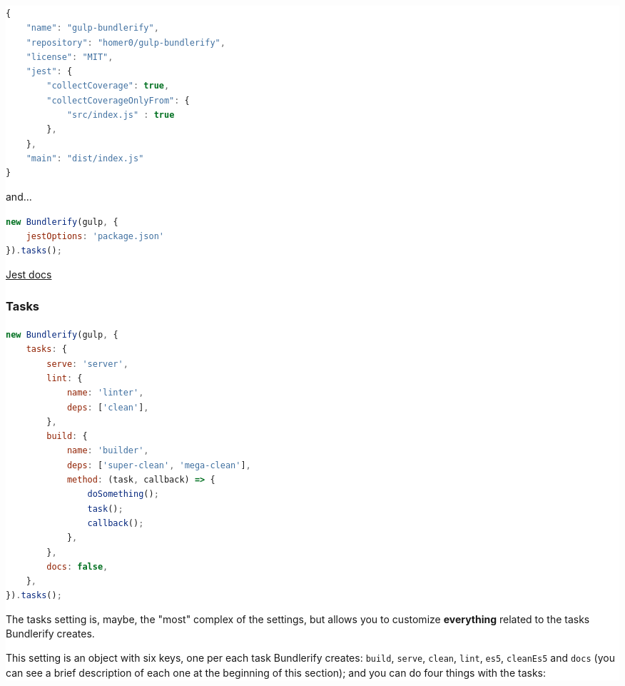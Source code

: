 ```javascript
{
    "name": "gulp-bundlerify",
    "repository": "homer0/gulp-bundlerify",
    "license": "MIT",
    "jest": {
        "collectCoverage": true,
        "collectCoverageOnlyFrom": {
            "src/index.js" : true
        },
    },
    "main": "dist/index.js"
}
```

and...

```javascript
new Bundlerify(gulp, {
    jestOptions: 'package.json'
}).tasks();
```

[Jest docs](https://facebook.github.io/jest/docs/api.html)

### Tasks

```javascript
new Bundlerify(gulp, {
    tasks: {
        serve: 'server',
        lint: {
            name: 'linter',
            deps: ['clean'],
        },
        build: {
            name: 'builder',
            deps: ['super-clean', 'mega-clean'],
            method: (task, callback) => {
                doSomething();
                task();
                callback();
            },
        },
        docs: false,
    },
}).tasks();
```

The tasks setting is, maybe, the "most" complex of the settings, but allows you to customize **everything** related to the tasks Bundlerify creates.

This setting is an object with six keys, one per each task Bundlerify creates: `build`, `serve`, `clean`, `lint`, `es5`, `cleanEs5` and `docs` (you can see a brief description of each one at the beginning of this section); and you can do four things with the tasks:
